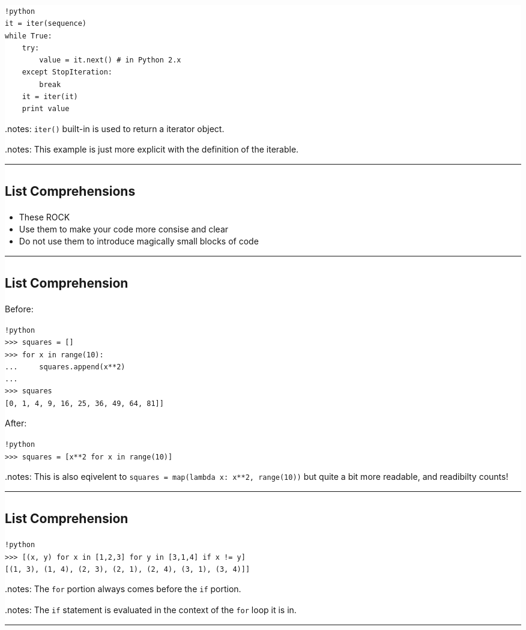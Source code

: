     !python
    it = iter(sequence)
    while True:
        try:
            value = it.next() # in Python 2.x
        except StopIteration:
            break
        it = iter(it)
        print value

.notes: `iter()` built-in is used to return a iterator object.

.notes: This example is just more explicit with the definition of the iterable.


---
## List Comprehensions

* These ROCK
* Use them to make your code more consise and clear
* Do not use them to introduce magically small blocks of code

---
## List Comprehension

Before:

    !python
    >>> squares = []
    >>> for x in range(10):
    ...     squares.append(x**2)
    ...
    >>> squares
    [0, 1, 4, 9, 16, 25, 36, 49, 64, 81]]

After:

    !python
    >>> squares = [x**2 for x in range(10)]

.notes: This is also eqivelent to `squares = map(lambda x: x**2, range(10))` but quite a bit more readable, and readibilty counts!

---
## List Comprehension

    !python
    >>> [(x, y) for x in [1,2,3] for y in [3,1,4] if x != y]
    [(1, 3), (1, 4), (2, 3), (2, 1), (2, 4), (3, 1), (3, 4)]]

.notes: The `for` portion always comes before the `if` portion.

.notes: The `if` statement is evaluated in the context of the `for` loop it is in.

---